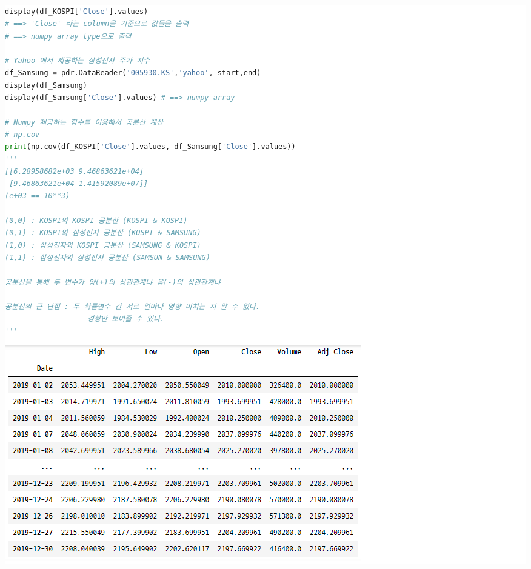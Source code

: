 ```python
display(df_KOSPI['Close'].values) 
# ==> 'Close' 라는 column을 기준으로 값들을 출력
# ==> numpy array type으로 출력

# Yahoo 에서 제공하는 삼성전자 주가 지수
df_Samsung = pdr.DataReader('005930.KS','yahoo', start,end)
display(df_Samsung)
display(df_Samsung['Close'].values) # ==> numpy array

# Numpy 제공하는 함수를 이용해서 공분산 계산
# np.cov
print(np.cov(df_KOSPI['Close'].values, df_Samsung['Close'].values))
'''
[[6.28958682e+03 9.46863621e+04]
 [9.46863621e+04 1.41592089e+07]]
(e+03 == 10**3)

(0,0) : KOSPI와 KOSPI 공분산 (KOSPI & KOSPI)
(0,1) : KOSPI와 삼성전자 공분산 (KOSPI & SAMSUNG)
(1,0) : 삼성전자와 KOSPI 공분산 (SAMSUNG & KOSPI)
(1,1) : 삼성전자와 삼성전자 공분산 (SAMSUN & SAMSUNG)

공분산을 통해 두 변수가 양(+)의 상관관계냐 음(-)의 상관관계냐

공분산의 큰 단점 : 두 확률변수 간 서로 얼마나 영향 미치는 지 알 수 없다.
                   경향만 보여줄 수 있다.
'''
```

![image-20210118162649067](md-images/image-20210118162649067.png)



